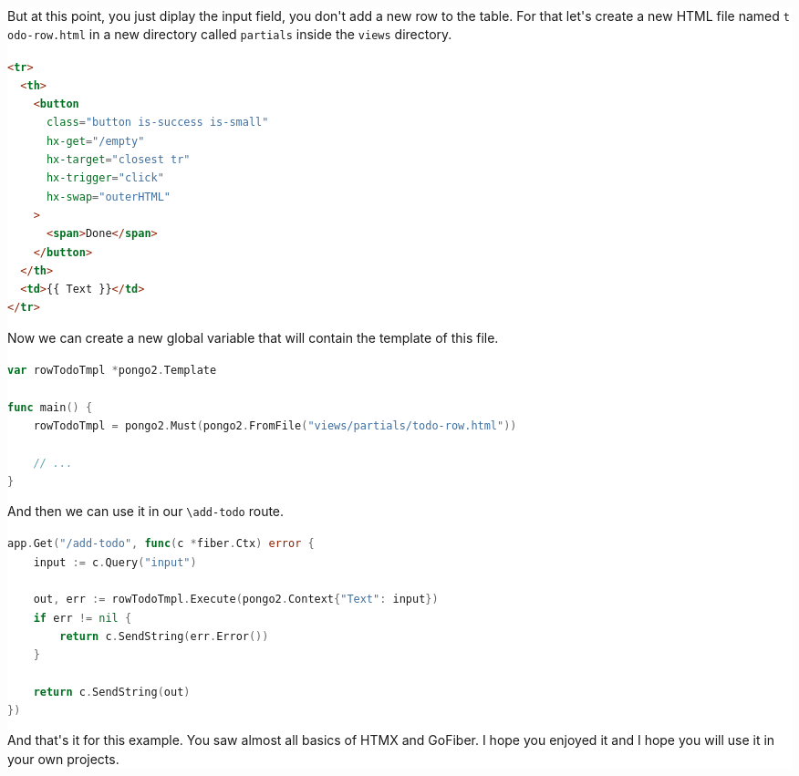 But at this point, you just diplay the input field, you don't add a new row to the table. For that let's create a new HTML file named `todo-row.html` in a new directory called `partials` inside the `views` directory.

```html
<tr>
  <th>
    <button
      class="button is-success is-small"
      hx-get="/empty"
      hx-target="closest tr"
      hx-trigger="click"
      hx-swap="outerHTML"
    >
      <span>Done</span>
    </button>
  </th>
  <td>{{ Text }}</td>
</tr>
```

Now we can create a new global variable that will contain the template of this file.

```go
var rowTodoTmpl *pongo2.Template

func main() {
	rowTodoTmpl = pongo2.Must(pongo2.FromFile("views/partials/todo-row.html"))

	// ...
}
```

And then we can use it in our `\add-todo` route.

```go
app.Get("/add-todo", func(c *fiber.Ctx) error {
	input := c.Query("input")

	out, err := rowTodoTmpl.Execute(pongo2.Context{"Text": input})
	if err != nil {
		return c.SendString(err.Error())
	}

	return c.SendString(out)
})
```

And that's it for this example. You saw almost all basics of HTMX and GoFiber. I hope you enjoyed it and I hope you will use it in your own projects.
